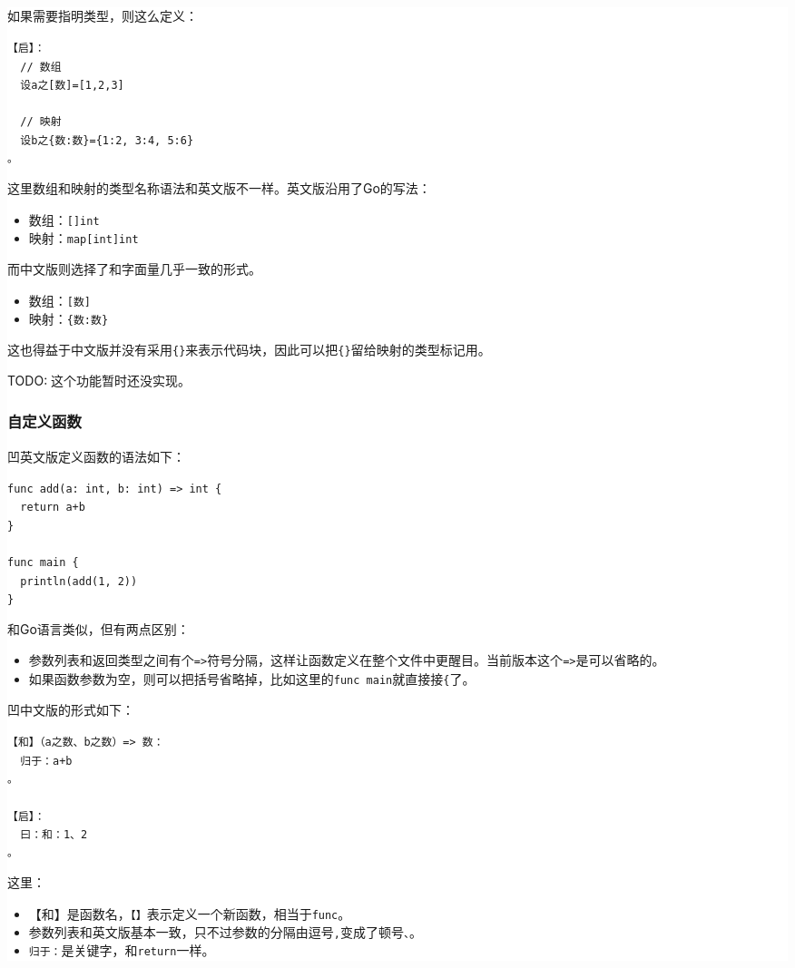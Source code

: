 如果需要指明类型，则这么定义：

```wz
【启】：
  // 数组
  设a之[数]=[1,2,3]

  // 映射
  设b之{数:数}={1:2, 3:4, 5:6}
。
```

这里数组和映射的类型名称语法和英文版不一样。英文版沿用了Go的写法：

- 数组：`[]int`
- 映射：`map[int]int`

而中文版则选择了和字面量几乎一致的形式。

- 数组：`[数]`
- 映射：`{数:数}`

这也得益于中文版并没有采用`{}`来表示代码块，因此可以把`{}`留给映射的类型标记用。

TODO: 这个功能暂时还没实现。

### 自定义函数

凹英文版定义函数的语法如下：

```wa
func add(a: int, b: int) => int {
  return a+b
}

func main {
  println(add(1, 2))
}
```

和Go语言类似，但有两点区别：

- 参数列表和返回类型之间有个`=>`符号分隔，这样让函数定义在整个文件中更醒目。当前版本这个`=>`是可以省略的。
- 如果函数参数为空，则可以把括号省略掉，比如这里的`func main`就直接接`{`了。

凹中文版的形式如下：

```wz
【和】（a之数、b之数）=> 数：
  归于：a+b
。

【启】：
  曰：和：1、2
。
```

这里：
- 【和】是函数名，`【】`表示定义一个新函数，相当于`func`。
- 参数列表和英文版基本一致，只不过参数的分隔由逗号`,`变成了顿号`、`。
- `归于：`是关键字，和`return`一样。
